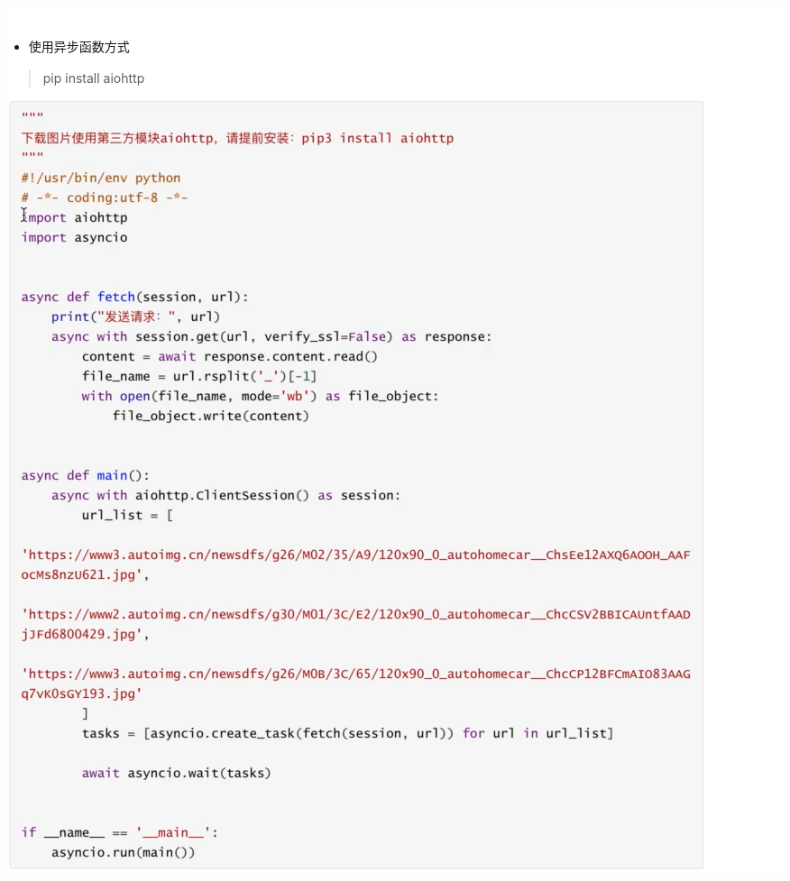 ```python
    
```

+ 使用异步函数方式

> pip install aiohttp

```python

```

![1695302854497](异步编程_python.assets/1695302854497.png)
